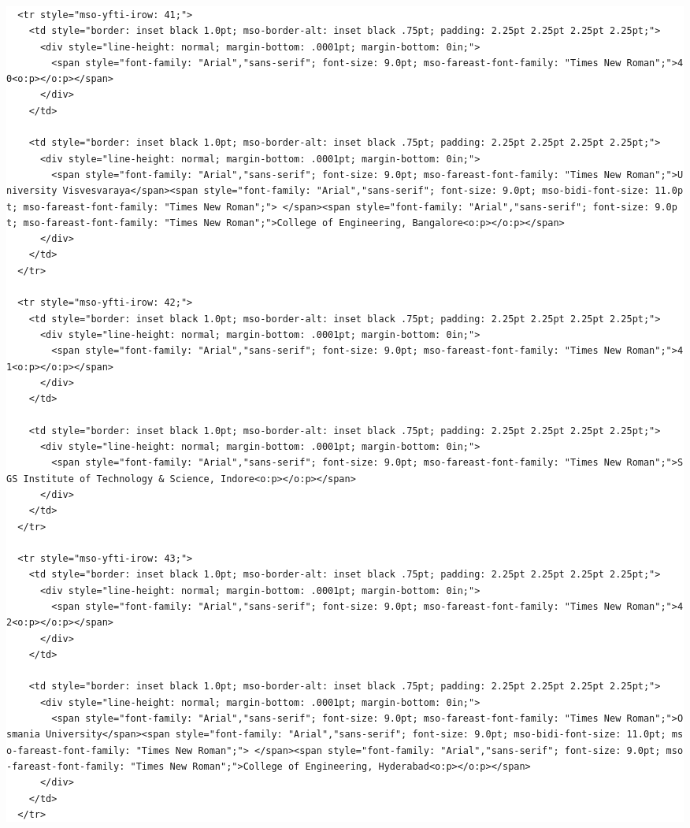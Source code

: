       <tr style="mso-yfti-irow: 41;">
        <td style="border: inset black 1.0pt; mso-border-alt: inset black .75pt; padding: 2.25pt 2.25pt 2.25pt 2.25pt;">
          <div style="line-height: normal; margin-bottom: .0001pt; margin-bottom: 0in;">
            <span style="font-family: "Arial","sans-serif"; font-size: 9.0pt; mso-fareast-font-family: "Times New Roman";">40<o:p></o:p></span>
          </div>
        </td>
        
        <td style="border: inset black 1.0pt; mso-border-alt: inset black .75pt; padding: 2.25pt 2.25pt 2.25pt 2.25pt;">
          <div style="line-height: normal; margin-bottom: .0001pt; margin-bottom: 0in;">
            <span style="font-family: "Arial","sans-serif"; font-size: 9.0pt; mso-fareast-font-family: "Times New Roman";">University Visvesvaraya</span><span style="font-family: "Arial","sans-serif"; font-size: 9.0pt; mso-bidi-font-size: 11.0pt; mso-fareast-font-family: "Times New Roman";"> </span><span style="font-family: "Arial","sans-serif"; font-size: 9.0pt; mso-fareast-font-family: "Times New Roman";">College of Engineering, Bangalore<o:p></o:p></span>
          </div>
        </td>
      </tr>
      
      <tr style="mso-yfti-irow: 42;">
        <td style="border: inset black 1.0pt; mso-border-alt: inset black .75pt; padding: 2.25pt 2.25pt 2.25pt 2.25pt;">
          <div style="line-height: normal; margin-bottom: .0001pt; margin-bottom: 0in;">
            <span style="font-family: "Arial","sans-serif"; font-size: 9.0pt; mso-fareast-font-family: "Times New Roman";">41<o:p></o:p></span>
          </div>
        </td>
        
        <td style="border: inset black 1.0pt; mso-border-alt: inset black .75pt; padding: 2.25pt 2.25pt 2.25pt 2.25pt;">
          <div style="line-height: normal; margin-bottom: .0001pt; margin-bottom: 0in;">
            <span style="font-family: "Arial","sans-serif"; font-size: 9.0pt; mso-fareast-font-family: "Times New Roman";">SGS Institute of Technology & Science, Indore<o:p></o:p></span>
          </div>
        </td>
      </tr>
      
      <tr style="mso-yfti-irow: 43;">
        <td style="border: inset black 1.0pt; mso-border-alt: inset black .75pt; padding: 2.25pt 2.25pt 2.25pt 2.25pt;">
          <div style="line-height: normal; margin-bottom: .0001pt; margin-bottom: 0in;">
            <span style="font-family: "Arial","sans-serif"; font-size: 9.0pt; mso-fareast-font-family: "Times New Roman";">42<o:p></o:p></span>
          </div>
        </td>
        
        <td style="border: inset black 1.0pt; mso-border-alt: inset black .75pt; padding: 2.25pt 2.25pt 2.25pt 2.25pt;">
          <div style="line-height: normal; margin-bottom: .0001pt; margin-bottom: 0in;">
            <span style="font-family: "Arial","sans-serif"; font-size: 9.0pt; mso-fareast-font-family: "Times New Roman";">Osmania University</span><span style="font-family: "Arial","sans-serif"; font-size: 9.0pt; mso-bidi-font-size: 11.0pt; mso-fareast-font-family: "Times New Roman";"> </span><span style="font-family: "Arial","sans-serif"; font-size: 9.0pt; mso-fareast-font-family: "Times New Roman";">College of Engineering, Hyderabad<o:p></o:p></span>
          </div>
        </td>
      </tr>
      